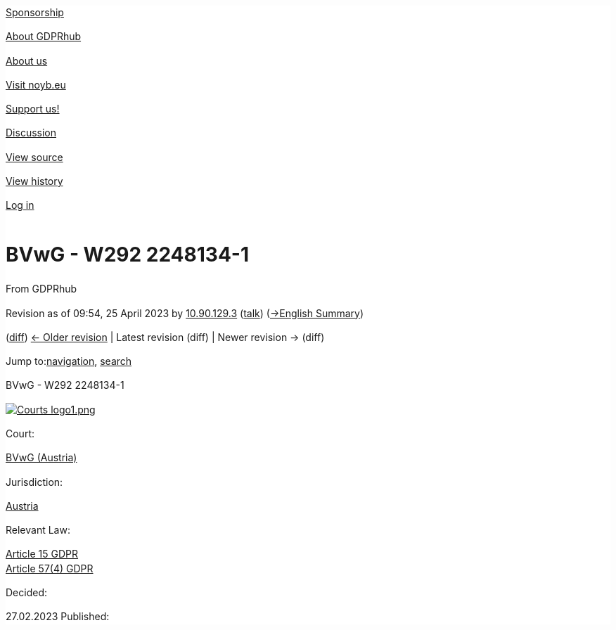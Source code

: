 [Sponsorship](/index.php?title=GDPRhub_Sponsorship)

[About GDPRhub](#)

[About us](/index.php?title=About_GDPRhub)

[Visit noyb.eu](https://www.noyb.eu)

[Support us!](https://www.noyb.eu/support)

[](# "Page tools")

[Discussion](/index.php?title=Talk:BVwG_-_W292_2248134-1&action=edit&redlink=1 "Discussion about the content page (page does not exist) [t]")

[View source](/index.php?title=BVwG_-_W292_2248134-1&action=edit "This page is protected.
You can view its source [e]")

[View history](/index.php?title=BVwG_-_W292_2248134-1&action=history "Past revisions of this page [h]")

[](# "You are not logged in.")

[Log in](/index.php?title=Special:UserLogin&returnto=BVwG+-+W292+2248134-1&returntoquery=oldid%3D32272 "You are encouraged to log in; however, it is not mandatory [o]")

# BVwG - W292 2248134-1

From GDPRhub

Revision as of 09:54, 25 April 2023 by [10.90.129.3](/index.php?title=Special:Contributions/10.90.129.3 "Special:Contributions/10.90.129.3") ([talk](/index.php?title=User_talk:10.90.129.3&action=edit&redlink=1 "User talk:10.90.129.3 (page does not exist)")) ([→‎English Summary](#English_Summary))

([diff](/index.php?title=BVwG_-_W292_2248134-1&diff=prev&oldid=32272 "BVwG - W292 2248134-1")) [← Older revision](/index.php?title=BVwG_-_W292_2248134-1&direction=prev&oldid=32272 "BVwG - W292 2248134-1") | Latest revision (diff) | Newer revision → (diff)

Jump to:[navigation](#mw-navigation), [search](#p-search)

BVwG - W292 2248134-1

[![Courts logo1.png](/images/thumb/4/4c/Courts_logo1.png/250px-Courts_logo1.png)](/index.php?title=File:Courts_logo1.png)

Court:

[BVwG (Austria)](/index.php?title=Category:BVwG_\(Austria\) "Category:BVwG (Austria)")

Jurisdiction:

[Austria](/index.php?title=Category:Austria "Category:Austria")

Relevant Law:

[Article 15 GDPR](/index.php?title=Article_15_GDPR "Article 15 GDPR")  
[Article 57(4) GDPR](/index.php?title=Article_57_GDPR#4 "Article 57 GDPR")

Decided:

27.02.2023 Published:
